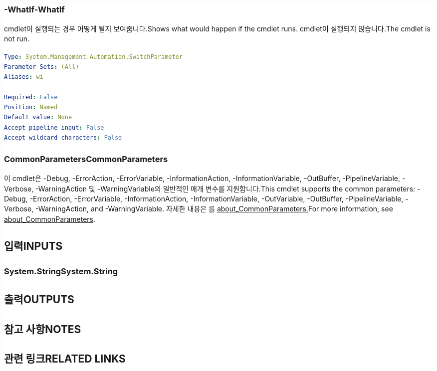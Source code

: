 ### <span data-ttu-id="ccf2d-130">-WhatIf</span><span class="sxs-lookup"><span data-stu-id="ccf2d-130">-WhatIf</span></span>
<span data-ttu-id="ccf2d-131">cmdlet이 실행되는 경우 어떻게 될지 보여줍니다.</span><span class="sxs-lookup"><span data-stu-id="ccf2d-131">Shows what would happen if the cmdlet runs.</span></span> <span data-ttu-id="ccf2d-132">cmdlet이 실행되지 않습니다.</span><span class="sxs-lookup"><span data-stu-id="ccf2d-132">The cmdlet is not run.</span></span>

```yaml
Type: System.Management.Automation.SwitchParameter
Parameter Sets: (All)
Aliases: wi

Required: False
Position: Named
Default value: None
Accept pipeline input: False
Accept wildcard characters: False
```

### <span data-ttu-id="ccf2d-133">CommonParameters</span><span class="sxs-lookup"><span data-stu-id="ccf2d-133">CommonParameters</span></span>
<span data-ttu-id="ccf2d-134">이 cmdlet은 -Debug, -ErrorAction, -ErrorVariable, -InformationAction, -InformationVariable, -OutBuffer, -PipelineVariable, -Verbose, -WarningAction 및 -WarningVariable의 일반적인 매개 변수를 지원합니다.</span><span class="sxs-lookup"><span data-stu-id="ccf2d-134">This cmdlet supports the common parameters: -Debug, -ErrorAction, -ErrorVariable, -InformationAction, -InformationVariable, -OutVariable, -OutBuffer, -PipelineVariable, -Verbose, -WarningAction, and -WarningVariable.</span></span> <span data-ttu-id="ccf2d-135">자세한 내용은 를 [about_CommonParameters.](http://go.microsoft.com/fwlink/?LinkID=113216)</span><span class="sxs-lookup"><span data-stu-id="ccf2d-135">For more information, see [about_CommonParameters](http://go.microsoft.com/fwlink/?LinkID=113216).</span></span>

## <span data-ttu-id="ccf2d-136">입력</span><span class="sxs-lookup"><span data-stu-id="ccf2d-136">INPUTS</span></span>

### <span data-ttu-id="ccf2d-137">System.String</span><span class="sxs-lookup"><span data-stu-id="ccf2d-137">System.String</span></span>

## <span data-ttu-id="ccf2d-138">출력</span><span class="sxs-lookup"><span data-stu-id="ccf2d-138">OUTPUTS</span></span>

## <span data-ttu-id="ccf2d-139">참고 사항</span><span class="sxs-lookup"><span data-stu-id="ccf2d-139">NOTES</span></span>

## <span data-ttu-id="ccf2d-140">관련 링크</span><span class="sxs-lookup"><span data-stu-id="ccf2d-140">RELATED LINKS</span></span>
